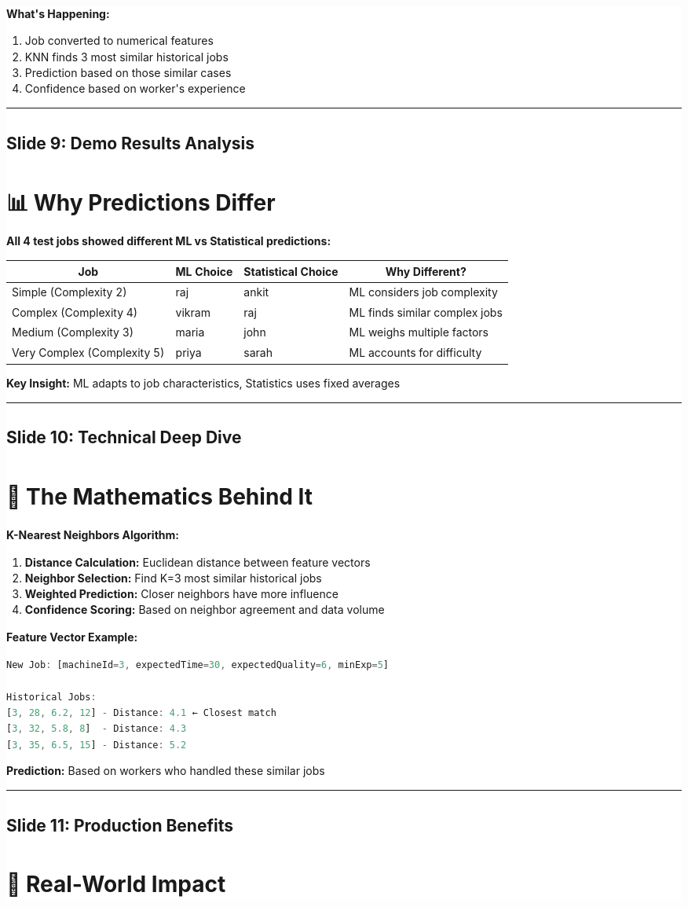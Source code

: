 **What's Happening:**
1. Job converted to numerical features
2. KNN finds 3 most similar historical jobs
3. Prediction based on those similar cases
4. Confidence based on worker's experience

---

## Slide 9: Demo Results Analysis
# 📊 Why Predictions Differ

**All 4 test jobs showed different ML vs Statistical predictions:**

| Job | ML Choice | Statistical Choice | Why Different? |
|-----|-----------|-------------------|----------------|
| Simple (Complexity 2) | raj | ankit | ML considers job complexity |
| Complex (Complexity 4) | vikram | raj | ML finds similar complex jobs |
| Medium (Complexity 3) | maria | john | ML weighs multiple factors |
| Very Complex (Complexity 5) | priya | sarah | ML accounts for difficulty |

**Key Insight:** ML adapts to job characteristics, Statistics uses fixed averages

---

## Slide 10: Technical Deep Dive
# 🔬 The Mathematics Behind It

**K-Nearest Neighbors Algorithm:**
1. **Distance Calculation:** Euclidean distance between feature vectors
2. **Neighbor Selection:** Find K=3 most similar historical jobs
3. **Weighted Prediction:** Closer neighbors have more influence
4. **Confidence Scoring:** Based on neighbor agreement and data volume

**Feature Vector Example:**
```javascript
New Job: [machineId=3, expectedTime=30, expectedQuality=6, minExp=5]

Historical Jobs:
[3, 28, 6.2, 12] - Distance: 4.1 ← Closest match
[3, 32, 5.8, 8]  - Distance: 4.3
[3, 35, 6.5, 15] - Distance: 5.2
```

**Prediction:** Based on workers who handled these similar jobs

---

## Slide 11: Production Benefits
# 💼 Real-World Impact
